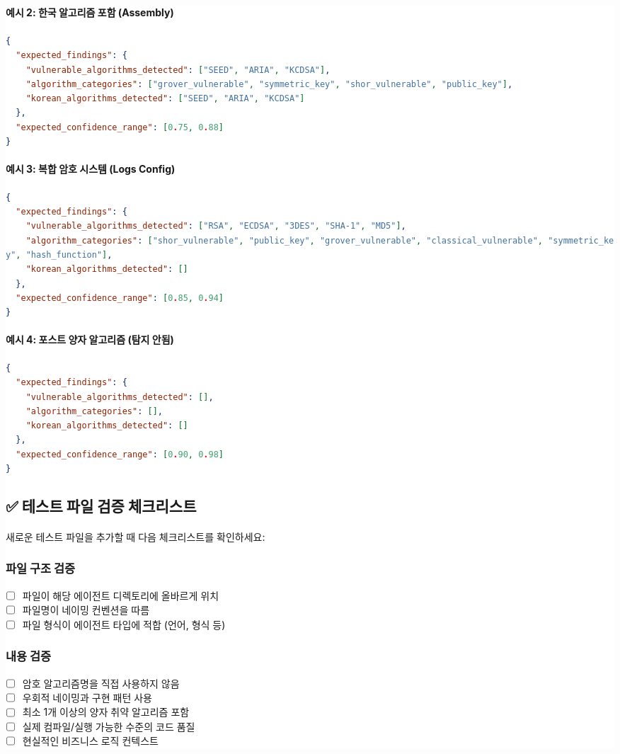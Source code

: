 #### 예시 2: 한국 알고리즘 포함 (Assembly)
```json
{
  "expected_findings": {
    "vulnerable_algorithms_detected": ["SEED", "ARIA", "KCDSA"],
    "algorithm_categories": ["grover_vulnerable", "symmetric_key", "shor_vulnerable", "public_key"],
    "korean_algorithms_detected": ["SEED", "ARIA", "KCDSA"]
  },
  "expected_confidence_range": [0.75, 0.88]
}
```

#### 예시 3: 복합 암호 시스템 (Logs Config)
```json
{
  "expected_findings": {
    "vulnerable_algorithms_detected": ["RSA", "ECDSA", "3DES", "SHA-1", "MD5"],
    "algorithm_categories": ["shor_vulnerable", "public_key", "grover_vulnerable", "classical_vulnerable", "symmetric_key", "hash_function"],
    "korean_algorithms_detected": []
  },
  "expected_confidence_range": [0.85, 0.94]
}
```

#### 예시 4: 포스트 양자 알고리즘 (탐지 안됨)
```json
{
  "expected_findings": {
    "vulnerable_algorithms_detected": [],
    "algorithm_categories": [],
    "korean_algorithms_detected": []
  },
  "expected_confidence_range": [0.90, 0.98]
}
```

## ✅ 테스트 파일 검증 체크리스트

새로운 테스트 파일을 추가할 때 다음 체크리스트를 확인하세요:

### 파일 구조 검증
- [ ] 파일이 해당 에이전트 디렉토리에 올바르게 위치
- [ ] 파일명이 네이밍 컨벤션을 따름
- [ ] 파일 형식이 에이전트 타입에 적합 (언어, 형식 등)

### 내용 검증
- [ ] 암호 알고리즘명을 직접 사용하지 않음
- [ ] 우회적 네이밍과 구현 패턴 사용
- [ ] 최소 1개 이상의 양자 취약 알고리즘 포함
- [ ] 실제 컴파일/실행 가능한 수준의 코드 품질
- [ ] 현실적인 비즈니스 로직 컨텍스트
